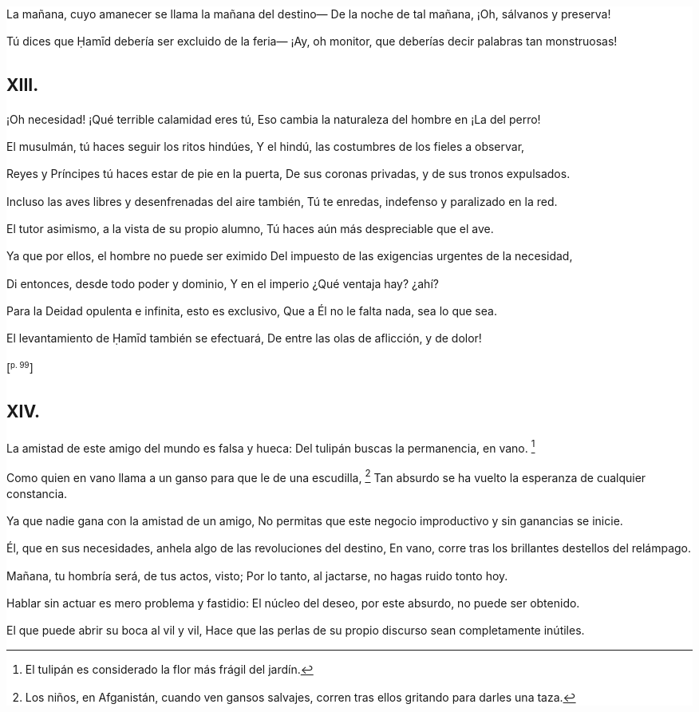 La mañana, cuyo amanecer se llama la mañana del destino—
De la noche de tal mañana, ¡Oh, sálvanos y preserva!

Tú dices que Ḥamīd debería ser excluido de la feria—
¡Ay, oh monitor, que deberías decir palabras tan monstruosas!

## XIII.

¡Oh necesidad! ¡Qué terrible calamidad eres tú,
Eso cambia la naturaleza del hombre en ¡La del perro!

El musulmán, tú haces seguir los ritos hindúes,
Y el hindú, las costumbres de los fieles a observar,

Reyes y Príncipes tú haces estar de pie en la puerta,
De sus coronas privadas, y de sus tronos expulsados.

Incluso las aves libres y desenfrenadas del aire también,
Tú te enredas, indefenso y paralizado en la red.

El tutor asimismo, a la vista de su propio alumno,
Tú haces aún más despreciable que el ave.

Ya que por ellos, el hombre no puede ser eximido
Del impuesto de las exigencias urgentes de la necesidad,

Di entonces, desde todo poder y dominio,
Y en el imperio ¿Qué ventaja hay? ¿ahí?

Para la Deidad opulenta e infinita, esto es exclusivo,
Que a Él no le falta nada, sea lo que sea.

El levantamiento de Ḥamīd también se efectuará,
De entre las olas de aflicción, y de dolor!

<span id="p99">[<sup><small>p. 99</small></sup>]</span>

## XIV.

La amistad de este amigo del mundo es falsa y hueca:
Del tulipán buscas la permanencia, en vano. [^120]

Como quien en vano llama a un ganso para que le de una escudilla, [^121]
Tan absurdo se ha vuelto la esperanza de cualquier constancia.

Ya que nadie gana con la amistad de un amigo,
No permitas que este negocio improductivo y sin ganancias se inicie.

Él, que en sus necesidades, anhela algo de las revoluciones del destino,
En vano, corre tras los brillantes destellos del relámpago.

Mañana, tu hombría será, de tus actos, visto;
Por lo tanto, al jactarse, no hagas ruido tonto hoy.

Hablar sin actuar es mero problema y fastidio:
El núcleo del deseo, por este absurdo, no puede ser obtenido.

El que puede abrir su boca al vil y vil,
Hace que las perlas de su propio discurso sean completamente inútiles.


[^106]: Un prelado, un doctor erudito en la ley, un anciano venerable.
[^107]: Un sacerdote, un hombre erudito.
[^108]: El término «colocar la mano en la cadera» es similar a rascarse la cabeza o ponerse el dedo en la boca cuando uno no sabe qué hacer.
[^109]: Véase Raḥmān, Poema XIX, primera nota.
[^110]: El chikor es la bartavelle o perdiz griega; y el enrojecimiento de sus patas se refiere a la costumbre entre los musulmanes de teñirse las manos y los pies, por parte de los jóvenes, en ocasiones festivas; y es un símbolo de alegría.
[^111]: La esposa de Potifar.
[^112]: Refiriéndose al odioso gobierno de los emperadores mogoles del Indostán, desde los días de Bābar hasta la fundación de la monarquía afgana por Aḥmad Shāh, contra la cual todos los afganos claman.
[^113]: Yaman—Arabia Felix, celebrada en todo Oriente por sus tulipanes y sus rubíes.
[^114]: Un país de la Tartaria china, famoso por su almizcle y la belleza de sus mujeres.
[^115]: El Golfo Pérsico.
[^116]: Ver nota en la página [48](/es/book/Islam/Selections_from_the_Poetry_of_the_Afghans/12#p48).
[^117]: Anime oriental, o especie de ámbar, que tiene la virtud de atraer pajas.
[^118]: Esto se refiere particularmente a las madres afganas que muy a menudo se convierten en la causa inocente de la muerte de sus bebés, al quedarse dormidas mientras dan el pecho por la noche, y al estar el pezón en la boca del bebé, el peso del pecho mismo asfixia al niño.
[^119]: Rustam—el Hércules persa y el héroe del célebre poema épico del Shāh Nāmah de Firdousī.
[^120]: El tulipán es considerado la flor más frágil del jardín.
[^121]: Los niños, en Afganistán, cuando ven gansos salvajes, corren tras ellos gritando para darles una taza.
[^122]: Se dice que la rosa se ríe cuando está mojada con las gotas o lágrimas del rocío, lo cual no es razonable; porque por la humedad del rocío, el manto de la rosa, que, como un capullo, estaba recogido, se rasga o se abre por completo.
[^123]: Se supone que las quejas y las maldiciones de los oprimidos son más eficaces al amanecer del día.
[^124]: Ver nota en la página [39](/es/book/Islam/Selections_from_the_Poetry_of_the_Afghans/12#p39).
[^125]: Ver nota en la página [29](/es/book/Islam/Selections_from_the_Poetry_of_the_Afghans/12#p29).
[^126]: El Padre de los Ríos—el nombre afgano del Indo.
[^127]: Ver segunda nota en la página [26](/es/book/Islam/Selections_from_the_Poetry_of_the_Afghans/12#p26).
[^128]: Ver nota en la página [80](/es/book/Islam/Selections_from_the_Poetry_of_the_Afghans/22#p80).
[^129]: Ungir los párpados con antimonio en ocasiones festivas, y también para aumentar su negrura.
[^130]: El verde es el color de luto de los países musulmanes.
[^131]: Ver segunda nota en la página [26](/es/book/Islam/Selections_from_the_Poetry_of_the_Afghans/12#p26).
[^132]: Es costumbre clavar un trozo de una olla negra rota en posos de melón, para alejar el mal de ojo, de la misma manera que en Inglaterra se levantan espantapájaros para mantener alejados a los pájaros.
[^133]: Se refiere al baile público en Oriente, la ocupación de una cierta clase de mujeres, y confinada a ellas solamente.
[^134]: El árbol infernal mencionado en el Ḳur’ān, cuyo fruto se supone que son las cabezas de los demonios.
[^135]: El ojo fijo y fijo de la langosta, es un emblema de ojos inmodestos, que nunca miran hacia abajo.
[^136]: Dicen, en Oriente, que las perlas se forman cuando la ostra recibe una sola gota de agua de lluvia en su concha.
[^137]: Yaman—Arabia Felix, se dice que es famosa por sus rubíes.
[^138]: Ver nota, página [29](/es/book/Islam/Selections_from_the_Poetry_of_the_Afghans/12#p29).
[^139]: Hay una cierta mosca o escarabajo que se desliza por la superficie del agua y es difícil de golpear; por lo tanto, hacer cualquier cosa absurda o inútil es como intentar golpearlo.
[^140]: El nombre de una tribu de tártaros, residentes al norte de Balkh, conocidos ladrones.
[^141]: Desde el pináculo del cielo hasta el fondo del abismo más profundo. Según las teorías musulmanas, la tierra está sostenida por un pez.
[^142]: Jamāl Khān, de la tribu de Mohmand y del clan de Khudrzī, alrededor del año h. 1122 (d. C. 1711), durante el gobierno de Nāsir Khān, p. 124 Ṣūbah-dār de Kābul, fue elevado a la jefatura de su clan, tiempo durante el cual saqueó y destruyó la aldea de Æsau, uno de su propia tribu. Por esa época, estaba a punto de celebrarse el matrimonio de Jalāl, hijo de Jamāl; y el propio Ṣūbah-dār envió la suma de dos mil rupias para sus gastos. Pero Æsau, decidido a vengarse, y como el clan de Jamal era más débil que el suyo, envió a sus espías para que le informaran de que su enemigo estaba ocupado con las ceremonias nupciales de su hijo y que iban a atacarlo. Por eso, la noche de la boda, reunió a sus amigos y a los miembros de su clan y llegó a la aldea de Jamal. Jamul, aunque no estaba preparado para un ataque de ese tipo, salió al encuentro de sus enemigos, pero, al resultar gravemente herido, tuvo que buscar refugio dentro de los muros de su propia morada. Entonces Æsau le prendió fuego y Jamal, su hijo y su familia, y los asistentes a la celebración de la boda, que sumaban más de ochenta hombres, mujeres y niños, murieron. Según el poeta Hallman, Gul Khān fue el único amigo que estuvo junto a Jamal en esta ocasión y murió quemado junto con los demás, demostrando así su amistad con el sacrificio de su vida. Æsau era de la misma tribu que el propio Ḥamīd; y el poema anterior parece haber sido escrito en respuesta a uno de Raḥmān, quien toma el papel de Jamal, a modo de defensa de Æsau.
[^143]: El nombre de un árbol indio (Ficus Indica.)
[^144]: Aludiendo a Gul Khān y otros, mencionados en la nota anterior.
[^145]: Ver nota en la página [123](#p123).
[^146]: Refiriéndose a la vacuidad de los cielos, tal como nos resulta evidente.
[^147]: Los darweshes y los faḳīrs llevan un cuenco, en el que reciben limosna.
[^148]: Ver segunda nota en la página [26](/es/book/Islam/Selections_from_the_Poetry_of_the_Afghans/12#p26).
[^149]: Lo que los químicos llaman «mercurio asesino».
[^150]: El nombre de una de las dos grandes divisiones de las tribus afganas que habitaban las zonas alrededor de Peshawar y al norte.
[^151]: Canaán.
[^152]: Una planta que produce una baya roja, el ranúnculo o ranúnculo.
[^153]: Los turcos o escitas tienen generalmente rostros bellos y ojos grandes y oscuros, de ahí que los poetas musulmanes hagan uso frecuente de la palabra para expresar la bella juventud de ambos sexos.
[^154]: Hay un insecto llamado hormiga por los afganos, que, con sus alas apareciendo en la primavera, sale y cae presa de los pájaros.
[^155]: El nombre del negro _mu’aẓẓain_ o pregonero, que anunciaba al pueblo cuando Mahoma oraba.
[^156]: Ver primera nota en la página [129](#p129).
[^157]: Los niños en Afganistán viajan en una caña larga como si fuera un caballo, como lo hacen en Inglaterra sobre un palo.
[^158]: Es decir, lo que es extranjero es bueno.
[^159]: Un distrito de la Tartaria china, famoso por su almizcle.
[^160]: La composición de poesía se denomina ensartar perlas.
[^161]: Una montaña fabulosa, que se supone rodea el mundo y delimita el horizonte.
[^162]: Ver nota en la página [48](/es/book/Islam/Selections_from_the_Poetry_of_the_Afghans/12#p48).
[^163]: En sentido figurado, un tirano. Véase la nota en la página [91](#p91).
[^164]: Las mujeres en Afganistán se adornan el cabello pegándose parches de papel dorado, en ocasiones festivas en particular, si no poseen adornos más sustanciales, en forma de ducados de oro.
[^165]: El cabello de las hembras jóvenes está trenzado en numerosas trenzas pequeñas o dividido en tres grandes, una a cada lado de la cabeza y la otra colgando por la espalda.
[^166]: El Humā es un pájaro fabuloso de buen augurio, peculiar del Oriente. Vive sobre huesos secos; nunca se posa; y se supone que cada cabeza que cubre con su sombra llevará, con el tiempo, una corona. Véase Atila, del difunto G. P. R. James, cap. VI.
[^167]: Laylatu-l-ḳadr, o shab-i-ḳadr—la noche del poder—es el día 27 del mes de Ramaẓān, y es muy venerada por muchos motivos, pero más particularmente por ser la noche en la que el Kur’ān comenzó a descender del cielo. En su aniversario, todos los musulmanes ortodoxos se emplean durante toda la noche en ferviente oración, imaginando que cada súplica al Omnipotente, entonces elevada, será recibida favorablemente.
[^168]: Todo tesoro enterrado se supone que debe estar custodiado por una serpiente o un dragón.
[^169]: «Yo soy tu sacrificio»—una forma respetuosa y entrañable de respuesta, en uso entre los afganos, los persas y otros.
[^170]: Una alfombra y un cojín en la parte superior de una habitación, considerado el asiento de honor; pero generalmente se refiere al gran cojín en el que se sientan los reyes como trono.